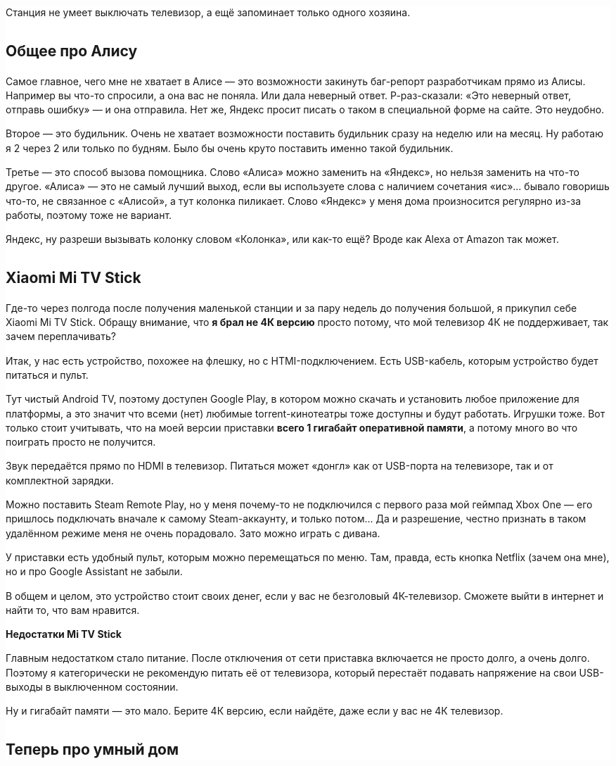 Станция не умеет выключать телевизор, а ещё запоминает только одного хозяина.

## Общее про Алису

Самое главное, чего мне не хватает в Алисе — это возможности закинуть баг-репорт разработчикам прямо из Алисы. Например вы что-то спросили, а она вас не поняла. Или дала неверный ответ. Р-раз-сказали: «Это неверный ответ, отправь ошибку» — и она отправила. Нет же, Яндекс просит писать о таком в специальной форме на сайте. Это неудобно.

Второе — это будильник. Очень не хватает возможности поставить будильник сразу на неделю или на месяц. Ну работаю я 2 через 2 или только по будням. Было бы очень круто поставить именно такой будильник.

Третье — это способ вызова помощника. Слово «Алиса» можно заменить на «Яндекс», но нельзя заменить на что-то другое. «Алиса» — это не самый лучший выход, если вы используете слова с наличием сочетания «ис»... бывало говоришь что-то, не связанное с «Алисой», а тут колонка пиликает. Слово «Яндекс» у меня дома произносится регулярно из-за работы, поэтому тоже не вариант.

Яндекс, ну разреши вызывать колонку словом «Колонка», или как-то ещё? Вроде как Alexa от Amazon так может.

## Xiaomi Mi TV Stick

Где-то через полгода после получения маленькой станции и за пару недель до получения большой, я прикупил себе Xiaomi Mi TV Stick. Обращу внимание, что **я брал не 4К версию** просто потому, что мой телевизор 4К не поддерживает, так зачем переплачивать?

Итак, у нас есть устройство, похожее на флешку, но с HTMI-подключением. Есть USB-кабель, которым устройство будет питаться и пульт.

Тут чистый Android TV, поэтому доступен Google Play, в котором можно скачать и установить любое приложение для платформы, а это значит что всеми (нет) любимые torrent-кинотеатры тоже доступны и будут работать. Игрушки тоже. Вот только стоит учитывать, что на моей версии приставки **всего 1 гигабайт оперативной памяти**, а потому много во что поиграть просто не получится.

Звук передаётся прямо по HDMI в телевизор. Питаться может «донгл» как от USB-порта на телевизоре, так и от комплектной зарядки.

Можно поставить Steam Remote Play, но у меня почему-то не подключился с первого раза мой геймпад Xbox One — его пришлось подключать вначале к самому Steam-аккаунту, и только потом... Да и разрешение, честно признать в таком удалённом режиме меня не очень порадовало. Зато можно играть с дивана.

У приставки есть удобный пульт, которым можно перемещаться по меню. Там, правда, есть кнопка Netflix (зачем она мне), но и про Google Assistant не забыли.

В общем и целом, это устройство стоит своих денег, если у вас не безголовый 4К-телевизор. Сможете выйти в интернет и найти то, что вам нравится.

**Недостатки Mi TV Stick**

Главным недостатком стало питание. После отключения от сети приставка включается не просто долго, а очень долго. Поэтому я категорически не рекомендую питать её от телевизора, который перестаёт подавать напряжение на свои USB-выходы в выключенном состоянии.

Ну и гигабайт памяти — это мало. Берите 4К версию, если найдёте, даже если у вас не 4К телевизор.

## Теперь про умный дом
